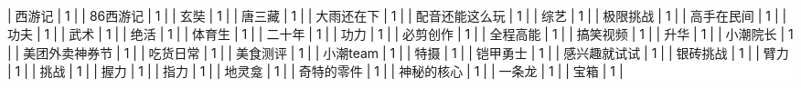 | 西游记 | 1 |
| 86西游记 | 1 |
| 玄奘 | 1 |
| 唐三藏 | 1 |
| 大雨还在下 | 1 |
| 配音还能这么玩 | 1 |
| 综艺 | 1 |
| 极限挑战 | 1 |
| 高手在民间 | 1 |
| 功夫 | 1 |
| 武术 | 1 |
| 绝活 | 1 |
| 体育生 | 1 |
| 二十年 | 1 |
| 功力 | 1 |
| 必剪创作 | 1 |
| 全程高能 | 1 |
| 搞笑视频 | 1 |
| 升华 | 1 |
| 小潮院长 | 1 |
| 美团外卖神券节 | 1 |
| 吃货日常 | 1 |
| 美食测评 | 1 |
| 小潮team | 1 |
| 特摄 | 1 |
| 铠甲勇士 | 1 |
| 感兴趣就试试 | 1 |
| 银砖挑战 | 1 |
| 臂力 | 1 |
| 挑战 | 1 |
| 握力 | 1 |
| 指力 | 1 |
| 地灵龛 | 1 |
| 奇特的零件 | 1 |
| 神秘的核心 | 1 |
| 一条龙 | 1 |
| 宝箱 | 1 |
